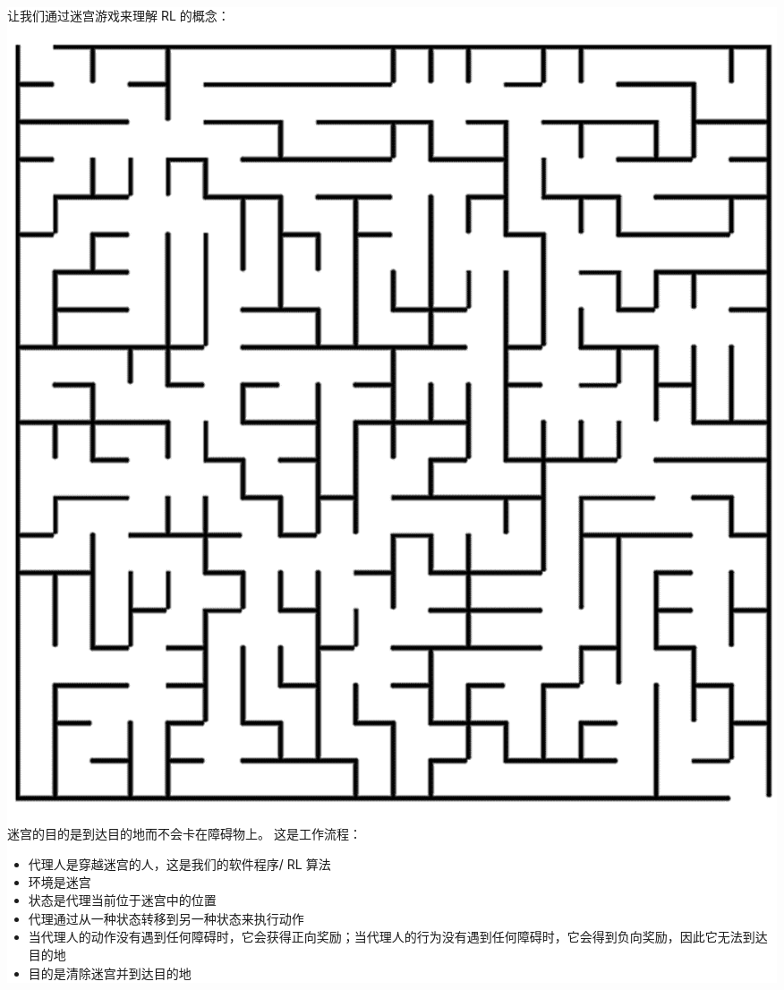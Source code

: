 让我们通过迷宫游戏来理解 RL 的概念：

![](img/00009.gif)

迷宫的目的是到达目的地而不会卡在障碍物上。 这是工作流程：

*   代理人是穿越迷宫的人，这是我们的软件程序/ RL 算法
*   环境是迷宫
*   状态是代理当前位于迷宫中的位置
*   代理通过从一种状态转移到另一种状态来执行动作
*   当代理人的动作没有遇到任何障碍时，它会获得正向奖励；当代理人的行为没有遇到任何障碍时，它会得到负向奖励，因此它无法到达目的地
*   目的是清除迷宫并到达目的地
